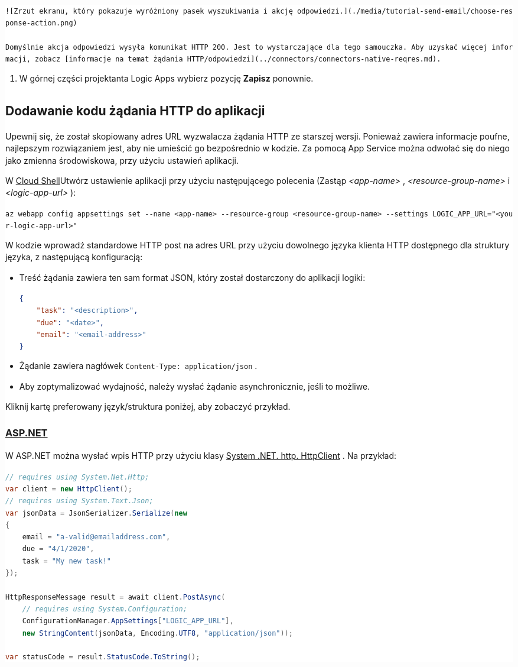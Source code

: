     ![Zrzut ekranu, który pokazuje wyróżniony pasek wyszukiwania i akcję odpowiedzi.](./media/tutorial-send-email/choose-response-action.png)

    Domyślnie akcja odpowiedzi wysyła komunikat HTTP 200. Jest to wystarczające dla tego samouczka. Aby uzyskać więcej informacji, zobacz [informacje na temat żądania HTTP/odpowiedzi](../connectors/connectors-native-reqres.md).

1. W górnej części projektanta Logic Apps wybierz pozycję **Zapisz** ponownie. 

## <a name="add-http-request-code-to-app"></a>Dodawanie kodu żądania HTTP do aplikacji

Upewnij się, że został skopiowany adres URL wyzwalacza żądania HTTP ze starszej wersji. Ponieważ zawiera informacje poufne, najlepszym rozwiązaniem jest, aby nie umieścić go bezpośrednio w kodzie. Za pomocą App Service można odwołać się do niego jako zmienna środowiskowa, przy użyciu ustawień aplikacji. 

W [Cloud Shell](https://shell.azure.com)Utwórz ustawienie aplikacji przy użyciu następującego polecenia (Zastąp *\<app-name>* , *\<resource-group-name>* i *\<logic-app-url>* ):

```azurecli-interactive
az webapp config appsettings set --name <app-name> --resource-group <resource-group-name> --settings LOGIC_APP_URL="<your-logic-app-url>"
```

W kodzie wprowadź standardowe HTTP post na adres URL przy użyciu dowolnego języka klienta HTTP dostępnego dla struktury języka, z następującą konfiguracją:

- Treść żądania zawiera ten sam format JSON, który został dostarczony do aplikacji logiki:

    ```json
    {
        "task": "<description>",
        "due": "<date>",
        "email": "<email-address>"
    }
    ```

- Żądanie zawiera nagłówek `Content-Type: application/json` . 
- Aby zoptymalizować wydajność, należy wysłać żądanie asynchronicznie, jeśli to możliwe.

Kliknij kartę preferowany język/struktura poniżej, aby zobaczyć przykład.

### <a name="aspnet"></a>[ASP.NET](#tab/dotnet)

W ASP.NET można wysłać wpis HTTP przy użyciu klasy [System .NET. http. HttpClient](https://docs.microsoft.com/dotnet/api/system.net.http.httpclient) . Na przykład:

```csharp
// requires using System.Net.Http;
var client = new HttpClient();
// requires using System.Text.Json;
var jsonData = JsonSerializer.Serialize(new
{
    email = "a-valid@emailaddress.com",
    due = "4/1/2020",
    task = "My new task!"
});

HttpResponseMessage result = await client.PostAsync(
    // requires using System.Configuration;
    ConfigurationManager.AppSettings["LOGIC_APP_URL"],
    new StringContent(jsonData, Encoding.UTF8, "application/json"));
    
var statusCode = result.StatusCode.ToString();
```
